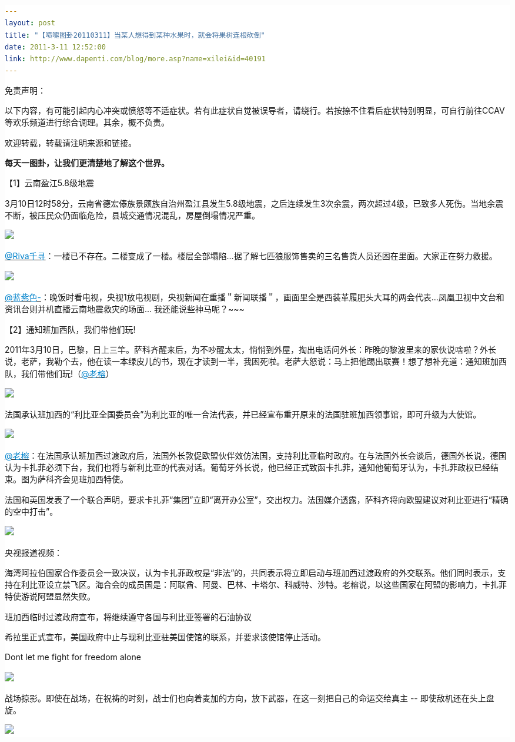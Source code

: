 ```yaml
---
layout: post
title: "【喷嚏图卦20110311】当某人想得到某种水果时，就会将果树连根砍倒"
date: 2011-3-11 12:52:00
link: http://www.dapenti.com/blog/more.asp?name=xilei&id=40191
---
```


<div class="oblog_text" align="left">
<p>免责声明： 
</p>
<p>以下内容，有可能引起内心冲突或愤怒等不适症状。若有此症状自觉被误导者，请绕行。若按捺不住看后症状特别明显，可自行前往CCAV等欢乐频道进行综合调理。其余，概不负责。<a></a> </p>
<p>欢迎转载，转载请注明来源和链接。</p>
<p><strong>每天一图卦，让我们更清楚地了解这个世界。</strong> </p>
<p>【1】云南盈江5.8级地震</p>
<p>3月10日12时58分，云南省德宏傣族景颇族自治州盈江县发生5.8级地震，之后连续发生3次余震，两次超过4级，已致多人死伤。当地余震不断，被压民众仍面临危险，县城交通情况混乱，房屋倒塌情况严重。</p>
<p><img style="BORDER-BOTTOM-COLOR: #000000; BORDER-TOP-COLOR: #000000; BORDER-RIGHT-COLOR: #000000; BORDER-LEFT-COLOR: #000000" border="0" src="http://pic.dapenti.com/2011/03/11/dapenti_AUocihQv_9vnyo.jpg"></p>
<p><a href="http://t.sina.com.cn/1778965564" namecard="true" uid="1778965564"><font color="#0082cb">@Riva千寻</font></a>：一楼已不存在。二楼变成了一楼。楼层全部塌陷…据了解七匹狼服饰售卖的三名售货人员还困在里面。大家正在努力救援。</p>
<p><a><img style="BORDER-BOTTOM-COLOR: #000000; BORDER-TOP-COLOR: #000000; BORDER-LEFT-COLOR: #000000; BORDER-RIGHT-: #000000" border="0" src="http://pic.dapenti.com/2011/03/11/dapenti_AUopvLWw_fRhHN.jpg"></a></p>
<p><a href="http://t.sina.com.cn/1629616767" namecard="true" uid="1629616767"><font color="#0082cb">@蓝紫色-</font></a>：晚饭时看电视，央视1放电视剧，央视新闻在重播＂新闻联播＂，画面里全是西装革履肥头大耳的两会代表...凤凰卫视中文台和资讯台则并机直播云南地震救灾的场面... 我还能说些神马呢？~~~</p>
<p>【2】通知班加西队，我们带他们玩!</p>
<p>2011年3月10日，巴黎，日上三竿。萨科齐醒来后，为不吵醒太太，悄悄到外屋，掏出电话问外长：昨晚的黎波里来的家伙说啥啦？外长说，老萨，我勒个去，他在读一本绿皮儿的书，现在才读到一半，我困死啦。老萨大怒说：马上把他踢出联赛！想了想补充道：通知班加西队，我们带他们玩!（<a href="http://t.sina.com.cn/1494720324" namecard="true" uid="1494720324"><font color="#0082cb">@老榕</font></a>）</p>
<p><img style="BORDER-BOTTOM-COLOR: #000000; BORDER-TOP-COLOR: #000000; BORDER-RIGHT-COLOR: #000000; BORDER-LEFT-COLOR: #000000" border="0" src="http://pic.dapenti.com/2011/03/11/dapenti_AUo52NaF_cbxsh.jpg"></p>
<p>法国承认班加西的“利比亚全国委员会”为利比亚的唯一合法代表，并已经宣布重开原来的法国驻班加西领事馆，即可升级为大使馆。</p>
<p><img style="BORDER-BOTTOM-COLOR: #000000; BORDER-TOP-COLOR: #000000; BORDER-RIGHT-COLOR: #000000; BORDER-LEFT-COLOR: #000000" border="0" src="http://pic.dapenti.com/2011/03/11/dapenti_AUo4N4oC_awWW4.jpg"></p>
<p><a href="http://t.sina.com.cn/1494720324" namecard="true" uid="1494720324"><font color="#0082cb">@老榕</font></a>：在法国承认班加西过渡政府后，法国外长敦促欧盟伙伴效仿法国，支持利比亚临时政府。在与法国外长会谈后，德国外长说，德国认为卡扎菲必须下台，我们也将与新利比亚的代表对话。葡萄牙外长说，他已经正式致函卡扎菲，通知他葡萄牙认为，卡扎菲政权已经结束。图为萨科齐会见班加西特使。</p>
<p>法国和英国发表了一个联合声明，要求卡扎菲“集团”立即“离开办公室”，交出权力。法国媒介透露，萨科齐将向欧盟建议对利比亚进行“精确的空中打击”。</p>
<p><img style="BORDER-BOTTOM-COLOR: #000000; BORDER-TOP-COLOR: #000000; BORDER-RIGHT-COLOR: #000000; BORDER-LEFT-COLOR: #000000" border="0" src="http://pic.dapenti.com/2011/03/11/dapenti_AUo5vBdM_ekzd8.jpg"></p>
<p>央视报道视频：</p>
<p>
</p>
<div>
<object id="sinaplayer" width="480" height="370"><param name="allowScriptAccess" value="always">
<embed pluginspage="http://www.macromedia.com/go/getflashplayer" src="http://you.video.sina.com.cn/api/sinawebApi/outplayrefer.php/vid=47888891_1_aU2zRndrDDX%0D%0AK+l1lHz2stqkM7KQNt6nknynt71+iJAxeXQ+NZorfO4kK5C7eCMdK+G0/s.swf" type="application/x-
shockwave-flash" name="sinaplayer" allowfullscreen="true" allowscriptaccess="always" width="480" height="370"></embed></object>
</div>
<p></p>
<p>海湾阿拉伯国家合作委员会一致决议，认为卡扎菲政权是“非法”的，共同表示将立即启动与班加西过渡政府的外交联系。他们同时表示，支持在利比亚设立禁飞区。海合会的成员国是：阿联酋、阿曼、巴林、卡塔尔、科威特、沙特。老榕说，以这些国家在阿盟的影响力，卡扎菲特使游说阿盟显然失败。</p>
<p>班加西临时过渡政府宣布，将继续遵守各国与利比亚签署的石油协议</p>
<p>希拉里正式宣布，美国政府中止与现利比亚驻美国使馆的联系，并要求该使馆停止活动。</p>
<p>
</p>
<p></p>
<p>Dont let me fight for freedom alone</p>
<p><img style="BORDER-BOTTOM-COLOR: #000000; BORDER-TOP-COLOR: #000000; BORDER-RIGHT-COLOR: #000000; BORDER-LEFT-COLOR: #000000" border="0" src="http://pic.dapenti.com/2011/03/11/dapenti_AUo7gioz_xSqkO.jpg"></p>
<p>战场掠影。即使在战场，在祝祷的时刻，战士们也向着麦加的方向，放下武器，在这一刻把自己的命运交给真主 -- 即使敌机还在头上盘旋。</p>
<p><img style="BORDER-BOTTOM-COLOR: #000000; BORDER-TOP-COLOR: #000000; BORDER-RIGHT-COLOR: #000000; BORDER-LEFT-COLOR: #000000" border="0" src="http://pic.dapenti.com/2011/03/11/dapenti_AUoP0PGZ_2xeoj.jpg"></p>